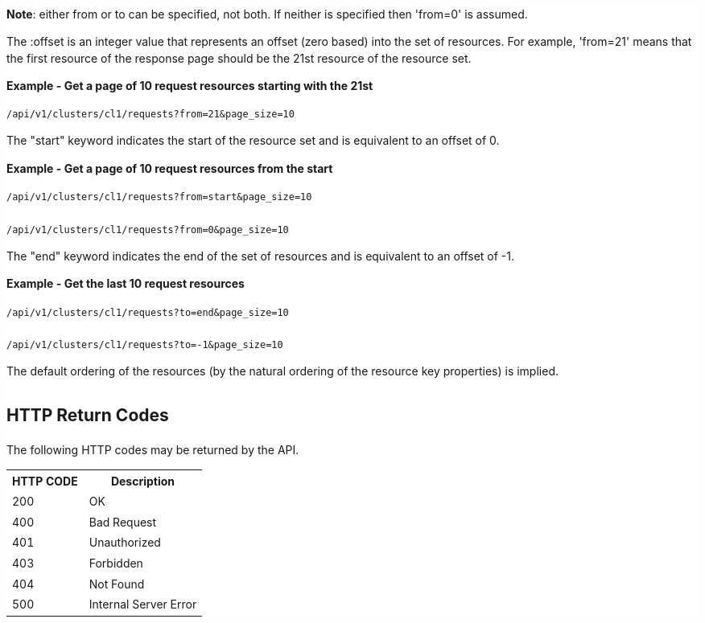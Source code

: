 
**Note**: either from or to can be specified, not both.  If neither is specified then 'from=0' is assumed.

The :offset is an integer value that represents an offset (zero based) into the set of resources.  For example, 'from=21' means that the first resource of the response page should be the 21st resource of the resource set.

**Example - Get a page of 10 request resources starting with the 21st**

    /api/v1/clusters/cl1/requests?from=21&page_size=10

The "start" keyword indicates the start of the resource set and is equivalent to an offset of 0.

**Example - Get a page of 10 request resources from the start**

    /api/v1/clusters/cl1/requests?from=start&page_size=10
    
    /api/v1/clusters/cl1/requests?from=0&page_size=10
    


The "end" keyword indicates the end of the set of resources and is equivalent to an offset of -1.

**Example - Get the last 10 request resources**

    /api/v1/clusters/cl1/requests?to=end&page_size=10
    
    /api/v1/clusters/cl1/requests?to=-1&page_size=10


The default ordering of the resources (by the natural ordering of the resource key properties) is implied.	

	

HTTP Return Codes
----

The following HTTP codes may be returned by the API.
<table>
  <tr>
    <th>HTTP CODE</th>
    <th>Description</th>
  </tr>
  <tr>
    <td>200</td>
    <td>OK</td>  
  </tr>
  <tr>
    <td>400</td>
    <td>Bad Request</td>  
  </tr>
  <tr>
    <td>401</td>
    <td>Unauthorized</td>  
  </tr>
  <tr>
    <td>403</td>
    <td>Forbidden</td>  
  </tr> 
  <tr>
    <td>404</td>
    <td>Not Found</td>  
  </tr>
  <tr>
    <td>500</td>
    <td>Internal Server Error</td>  
  </tr>
</table>
